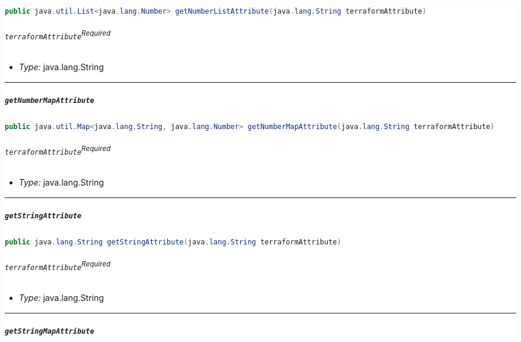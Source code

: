 ```java
public java.util.List<java.lang.Number> getNumberListAttribute(java.lang.String terraformAttribute)
```

###### `terraformAttribute`<sup>Required</sup> <a name="terraformAttribute" id="@cdktf/provider-cloudflare.dataCloudflareMagicTransitSiteAcls.DataCloudflareMagicTransitSiteAclsResultLan1OutputReference.getNumberListAttribute.parameter.terraformAttribute"></a>

- *Type:* java.lang.String

---

##### `getNumberMapAttribute` <a name="getNumberMapAttribute" id="@cdktf/provider-cloudflare.dataCloudflareMagicTransitSiteAcls.DataCloudflareMagicTransitSiteAclsResultLan1OutputReference.getNumberMapAttribute"></a>

```java
public java.util.Map<java.lang.String, java.lang.Number> getNumberMapAttribute(java.lang.String terraformAttribute)
```

###### `terraformAttribute`<sup>Required</sup> <a name="terraformAttribute" id="@cdktf/provider-cloudflare.dataCloudflareMagicTransitSiteAcls.DataCloudflareMagicTransitSiteAclsResultLan1OutputReference.getNumberMapAttribute.parameter.terraformAttribute"></a>

- *Type:* java.lang.String

---

##### `getStringAttribute` <a name="getStringAttribute" id="@cdktf/provider-cloudflare.dataCloudflareMagicTransitSiteAcls.DataCloudflareMagicTransitSiteAclsResultLan1OutputReference.getStringAttribute"></a>

```java
public java.lang.String getStringAttribute(java.lang.String terraformAttribute)
```

###### `terraformAttribute`<sup>Required</sup> <a name="terraformAttribute" id="@cdktf/provider-cloudflare.dataCloudflareMagicTransitSiteAcls.DataCloudflareMagicTransitSiteAclsResultLan1OutputReference.getStringAttribute.parameter.terraformAttribute"></a>

- *Type:* java.lang.String

---

##### `getStringMapAttribute` <a name="getStringMapAttribute" id="@cdktf/provider-cloudflare.dataCloudflareMagicTransitSiteAcls.DataCloudflareMagicTransitSiteAclsResultLan1OutputReference.getStringMapAttribute"></a>
